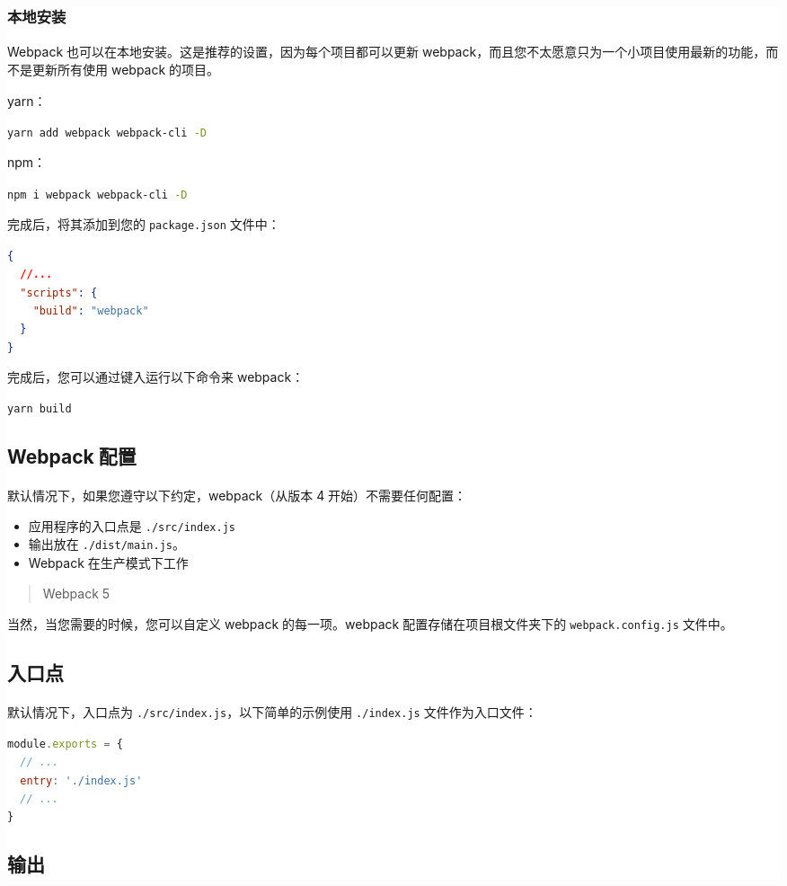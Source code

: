 ### 本地安装

Webpack 也可以在本地安装。这是推荐的设置，因为每个项目都可以更新 webpack，而且您不太愿意只为一个小项目使用最新的功能，而不是更新所有使用 webpack 的项目。

yarn：

```bash
yarn add webpack webpack-cli -D
```

npm：

```bash
npm i webpack webpack-cli -D
```

完成后，将其添加到您的 `package.json` 文件中：

```json
{
  //...
  "scripts": {
    "build": "webpack"
  }
}
```

完成后，您可以通过键入运行以下命令来 webpack：

```bash
yarn build
```

## Webpack 配置

默认情况下，如果您遵守以下约定，webpack（从版本 4 开始）不需要任何配置：

- 应用程序的入口点是 `./src/index.js`
- 输出放在 `./dist/main.js`。
- Webpack 在生产模式下工作

> Webpack 5

当然，当您需要的时候，您可以自定义 webpack 的每一项。webpack 配置存储在项目根文件夹下的 `webpack.config.js` 文件中。

## 入口点

默认情况下，入口点为 `./src/index.js`，以下简单的示例使用 `./index.js` 文件作为入口文件：

```js
module.exports = {
  // ...
  entry: './index.js'
  // ...
}
```

## 输出
